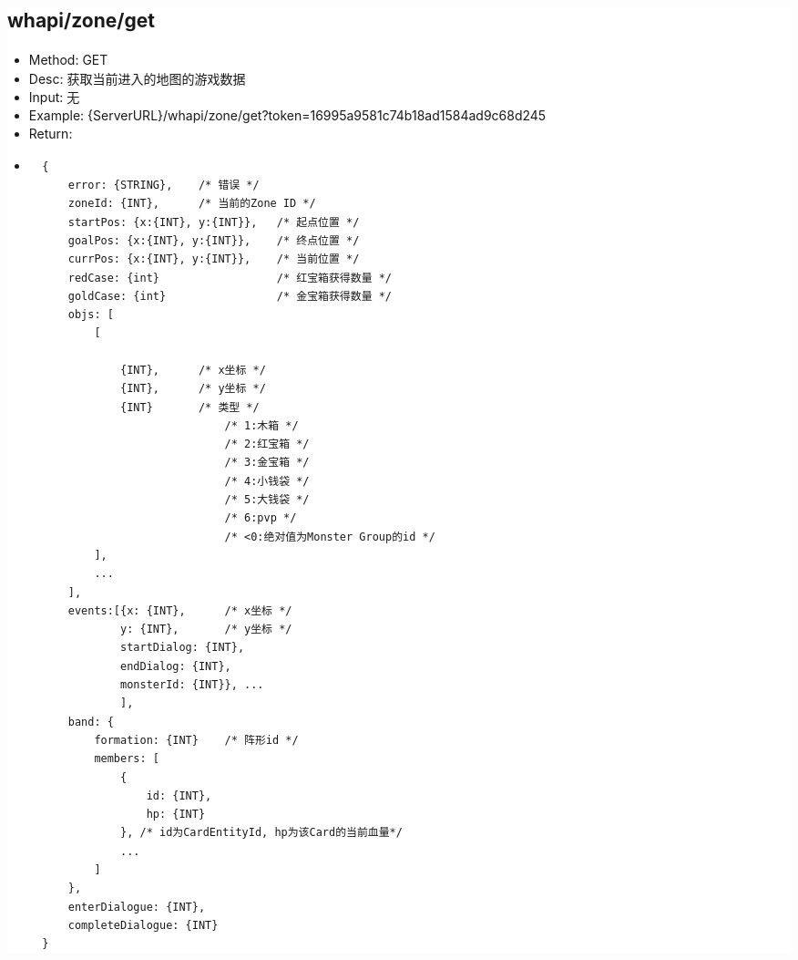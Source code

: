
## whapi/zone/get
- Method: GET
- Desc: 获取当前进入的地图的游戏数据
- Input: 无
- Example: {ServerURL}/whapi/zone/get?token=16995a9581c74b18ad1584ad9c68d245
- Return: 
- 		{
 			error: {STRING},   	/* 错误 */
			zoneId: {INT}, 		/* 当前的Zone ID */
			startPos: {x:{INT}, y:{INT}},	/* 起点位置 */
			goalPos: {x:{INT}, y:{INT}},	/* 终点位置 */
			currPos: {x:{INT}, y:{INT}},	/* 当前位置 */
			redCase: {int}					/* 红宝箱获得数量 */
			goldCase: {int}					/* 金宝箱获得数量 */
			objs: [
				[
				
					{INT}, 		/* x坐标 */
				 	{INT}, 		/* y坐标 */
					{INT}		/* 类型 */
									/* 1:木箱 */
									/* 2:红宝箱 */
									/* 3:金宝箱 */
									/* 4:小钱袋 */
									/* 5:大钱袋 */
									/* 6:pvp */
									/* <0:绝对值为Monster Group的id */
				], 
				...
			],
			events:[{x: {INT}, 		/* x坐标 */
				 	y: {INT}, 		/* y坐标 */
				 	startDialog: {INT},
				 	endDialog: {INT},
				 	monsterId: {INT}}, ...
					],
			band: {
				formation: {INT}	/* 阵形id */
				members: [
					{
						id: {INT}, 
						hp: {INT}
					}, /* id为CardEntityId, hp为该Card的当前血量*/ 
					...
				]
			},
			enterDialogue: {INT},
			completeDialogue: {INT}
		}
